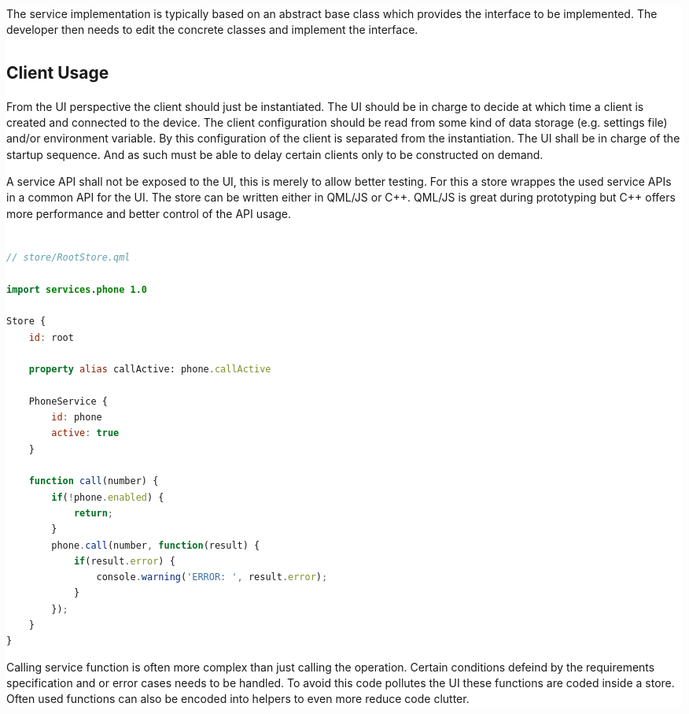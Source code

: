 The service implementation is typically based on an abstract base class which provides the interface to be implemented. The developer then needs to edit the concrete classes and implement the interface.


## Client Usage

From the UI perspective the client should just be instantiated. The UI should be in charge to decide at which time a client is created and connected to the device. The client configuration should be read from some kind of data storage (e.g. settings file) and/or environment variable. By this configuration of the client is separated from the instantiation. The UI shall be in charge of the startup sequence. And as such must be able to delay certain clients only to be constructed on demand.


A service API shall not be exposed to the UI, this is merely to allow better testing. For this a store wrappes the used service APIs in a common API for the UI. The store can be written either in QML/JS or C++.  QML/JS is great during prototyping but C++ offers more performance and better control of the API usage.

```qml

// store/RootStore.qml

import services.phone 1.0

Store {
    id: root

    property alias callActive: phone.callActive

    PhoneService {
        id: phone
        active: true
    }

    function call(number) {
        if(!phone.enabled) {
            return;
        }
        phone.call(number, function(result) {
            if(result.error) {
                console.warning('ERROR: ', result.error);
            }
        });
    }
}
```

Calling service function is often more complex than just calling the operation. Certain conditions defeind by the requirements specification and or error cases needs to be handled. To avoid this code pollutes the UI these functions are coded inside a store. Often used functions can also be encoded into helpers to even more reduce code clutter.

